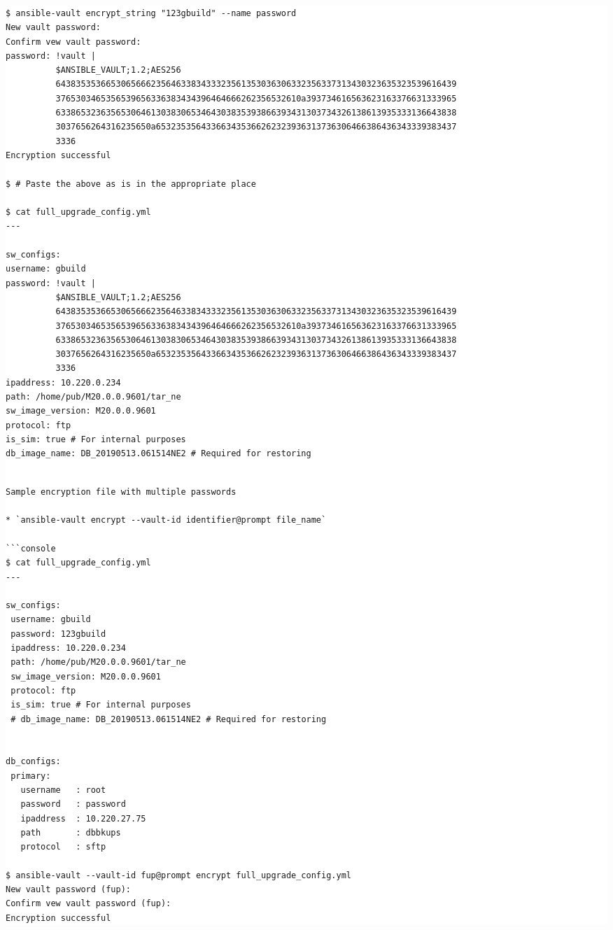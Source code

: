     $ ansible-vault encrypt_string "123gbuild" --name password
    New vault password:
    Confirm vew vault password:
    password: !vault |
              $ANSIBLE_VAULT;1.2;AES256
              64383535366530656662356463383433323561353036306332356337313430323635323539616439
              3765303465356539656336383434396464666262356532610a393734616563623163376631333965
              63386532363565306461303830653464303835393866393431303734326138613935333136643838
              3037656264316235650a653235356433663435366262323936313736306466386436343339383437
              3336
    Encryption successful

    $ # Paste the above as is in the appropriate place 

    $ cat full_upgrade_config.yml
    ---

    sw_configs:
    username: gbuild
    password: !vault |
              $ANSIBLE_VAULT;1.2;AES256
              64383535366530656662356463383433323561353036306332356337313430323635323539616439
              3765303465356539656336383434396464666262356532610a393734616563623163376631333965
              63386532363565306461303830653464303835393866393431303734326138613935333136643838
              3037656264316235650a653235356433663435366262323936313736306466386436343339383437
              3336
    ipaddress: 10.220.0.234
    path: /home/pub/M20.0.0.9601/tar_ne
    sw_image_version: M20.0.0.9601
    protocol: ftp
    is_sim: true # For internal purposes
    db_image_name: DB_20190513.061514NE2 # Required for restoring
   ```

Sample encryption file with multiple passwords
  
  * `ansible-vault encrypt --vault-id identifier@prompt file_name`

  ```console
  $ cat full_upgrade_config.yml
  ---

  sw_configs:
    username: gbuild
    password: 123gbuild
    ipaddress: 10.220.0.234
    path: /home/pub/M20.0.0.9601/tar_ne
    sw_image_version: M20.0.0.9601
    protocol: ftp
    is_sim: true # For internal purposes
    # db_image_name: DB_20190513.061514NE2 # Required for restoring


  db_configs:
    primary:
      username   : root
      password   : password
      ipaddress  : 10.220.27.75
      path       : dbbkups
      protocol   : sftp

  $ ansible-vault --vault-id fup@prompt encrypt full_upgrade_config.yml
  New vault password (fup):
  Confirm vew vault password (fup):
  Encryption successful
   ```